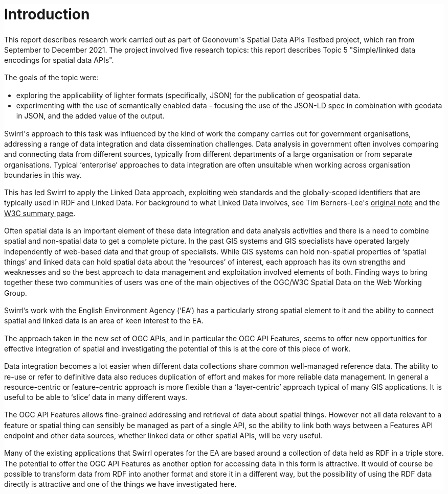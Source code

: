 # Introduction

This report describes research work carried out as part of Geonovum's Spatial Data APIs Testbed project, which ran from September to December 2021.  The project involved five research topics: this report describes Topic 5 "Simple/linked data encodings for spatial data APIs".   

The goals of the topic were:

* exploring the applicability of lighter formats (specifically, JSON) for the publication of geospatial
data.
* experimenting with the use of semantically enabled data - focusing the use of the JSON-LD spec in
combination with geodata in JSON, and the added value of the output.

Swirrl's approach to this task was influenced by the kind of work the company carries out for government organisations, addressing a range of data integration and data dissemination challenges.  Data analysis in government often involves comparing and connecting data from different sources, typically from different departments of a large organisation or from separate organisations.  Typical ‘enterprise’ approaches to data integration are often unsuitable when working across organisation boundaries in this way.

This has led Swirrl to apply the Linked Data approach, exploiting web standards and the globally-scoped identifiers that are typically used in RDF and Linked Data.  For background to what Linked Data involves, see Tim Berners-Lee's [original note](https://www.w3.org/DesignIssues/LinkedData.html) and the [W3C summary page](https://www.w3.org/standards/semanticweb/data). 

Often spatial data is an important element of these data integration and data analysis activities and there is a need to combine spatial and non-spatial data to get a complete picture.  In the past GIS systems and GIS specialists have operated largely independently of web-based data and that group of specialists.  While GIS systems can hold non-spatial properties of ‘spatial things’ and linked data can hold spatial data about the ‘resources’ of interest, each approach has its own strengths and weaknesses and so the best approach to data management and exploitation involved elements of both.  Finding ways to bring together these two communities of users was one of the main objectives of the OGC/W3C Spatial Data on the Web Working Group.

Swirrl’s work with the English Environment Agency (‘EA’) has a particularly strong spatial element to it and the ability to connect spatial and linked data is an area of keen interest to the EA. 

The approach taken in the new set of OGC APIs, and in particular the OGC API Features, seems to offer new opportunities for effective integration of spatial and investigating the potential of this is at the core of this piece of work.

Data integration becomes a lot easier when different data collections share common well-managed reference data. The ability to re-use or refer to definitive data also reduces duplication of effort and makes for more reliable data management. In general a resource-centric or feature-centric approach is more flexible than a ‘layer-centric’ approach typical of many GIS applications.  It is useful to be able to ‘slice’ data in many different ways.

The OGC API Features allows fine-grained addressing and retrieval of data about spatial things.  However not all data relevant to a feature or spatial thing can sensibly be managed as part of a single API, so the ability to link both ways between a Features API endpoint and other data sources, whether linked data or other spatial APIs, will be very useful.

Many of the existing applications that Swirrl operates for the EA are based around a collection of data held as RDF in a triple store.  The potential to offer the OGC API Features as another option for accessing data in this form is attractive. It would of course be possible to transform data from RDF into another format and store it in a different way, but the possibility of using the RDF data directly is attractive and one of the things we have investigated here.
